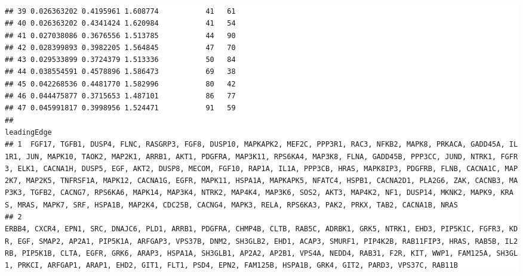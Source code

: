     ## 39 0.026363202 0.4195961 1.608774           41   61
    ## 40 0.026363202 0.4341424 1.620984           41   54
    ## 41 0.027038086 0.3676556 1.513785           44   90
    ## 42 0.028399893 0.3982205 1.564845           47   70
    ## 43 0.029533899 0.3724379 1.513336           50   84
    ## 44 0.038554591 0.4578896 1.586473           69   38
    ## 45 0.042268536 0.4481770 1.582996           80   42
    ## 46 0.044475877 0.3715653 1.487101           86   77
    ## 47 0.045991817 0.3998956 1.524471           91   59
    ##                                                                                                                                                                                                                                                                                                                                                                                                                                                                                                                                                                                                                                                                                                                    leadingEdge
    ## 1  FGF17, TGFB1, DUSP4, FLNC, RASGRP3, FGF8, DUSP10, MAPKAPK2, MEF2C, PPP3R1, RAC3, NFKB2, MAPK8, PRKACA, GADD45A, IL1R1, JUN, MAPK10, TAOK2, MAP2K1, ARRB1, AKT1, PDGFRA, MAP3K11, RPS6KA4, MAP3K8, FLNA, GADD45B, PPP3CC, JUND, NTRK1, FGFR3, ELK1, CACNA1H, DUSP5, EGF, AKT2, DUSP8, MECOM, FGF10, RAP1A, IL1A, PPP3CB, HRAS, MAPK8IP3, PDGFRB, FLNB, CACNA1C, MAP2K7, MAP2K5, TNFRSF1A, MAPK12, CACNA1G, EGFR, MAPK11, HSPA1A, MAPKAPK5, NFATC4, HSPB1, CACNA2D1, PLA2G6, ZAK, CACNB3, MAP3K3, TGFB2, CACNG7, RPS6KA6, MAPK14, MAP3K4, NTRK2, MAP4K4, MAP3K6, SOS2, AKT3, MAP4K2, NF1, DUSP14, MKNK2, MAPK9, KRAS, MRAS, MAPK7, SRF, HSPA1B, MAP2K4, CDC25B, CACNG4, MAPK3, RELA, RPS6KA3, PAK2, PRKX, TAB2, CACNA1B, NRAS
    ## 2                                                                                                                                                                                                                                           ERBB4, CXCR4, EPN1, SRC, DNAJC6, PLD1, ARRB1, PDGFRA, CHMP4B, CLTB, RAB5C, ADRBK1, GRK5, NTRK1, EHD3, PIP5K1C, FGFR3, KDR, EGF, SMAP2, AP2A1, PIP5K1A, ARFGAP3, VPS37B, DNM2, SH3GLB2, EHD1, ACAP3, SMURF1, PIP4K2B, RAB11FIP3, HRAS, RAB5B, IL2RB, PIP5K1B, CLTA, EGFR, GRK6, ARAP3, HSPA1A, SH3GLB1, AP2A2, AP2B1, VPS4A, NEDD4, RAB31, F2R, KIT, WWP1, FAM125A, SH3GL1, PRKCI, ARFGAP1, ARAP1, EHD2, GIT1, FLT1, PSD4, EPN2, FAM125B, HSPA1B, GRK4, GIT2, PARD3, VPS37C, RAB11B